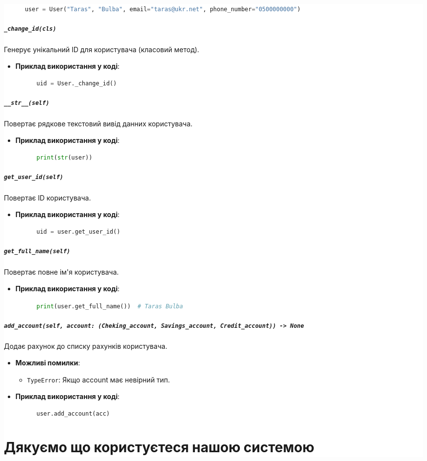   ```python
        user = User("Taras", "Bulba", email="taras@ukr.net", phone_number="0500000000")
  ```
##### `_change_id(cls)`

Генерує унікальний ID для користувача (класовий метод).
* **Приклад використання у коді**:
    
  ```python
        uid = User._change_id()
  ```
##### `__str__(self)`

Повертає рядкове текстовий вивід данних користувача.
* **Приклад використання у коді**:
    
  ```python
        print(str(user))
  ```
##### `get_user_id(self)`

Повертає ID користувача.
* **Приклад використання у коді**:
    
  ```python
        uid = user.get_user_id()
  ```
##### `get_full_name(self)`

Повертає повне ім'я користувача.
* **Приклад використання у коді**:
    
  ```python
        print(user.get_full_name())  # Taras Bulba
  ```
##### `add_account(self, account: (Cheking_account, Savings_account, Credit_account)) -> None`

Додає рахунок до списку рахунків користувача.

* **Можливі помилки**:
    * `TypeError`: Якщо account має невірний тип.
* **Приклад використання у коді**:
    
  ```python
        user.add_account(acc)
  ```
# Дякуємо що користуєтеся нашою системою 